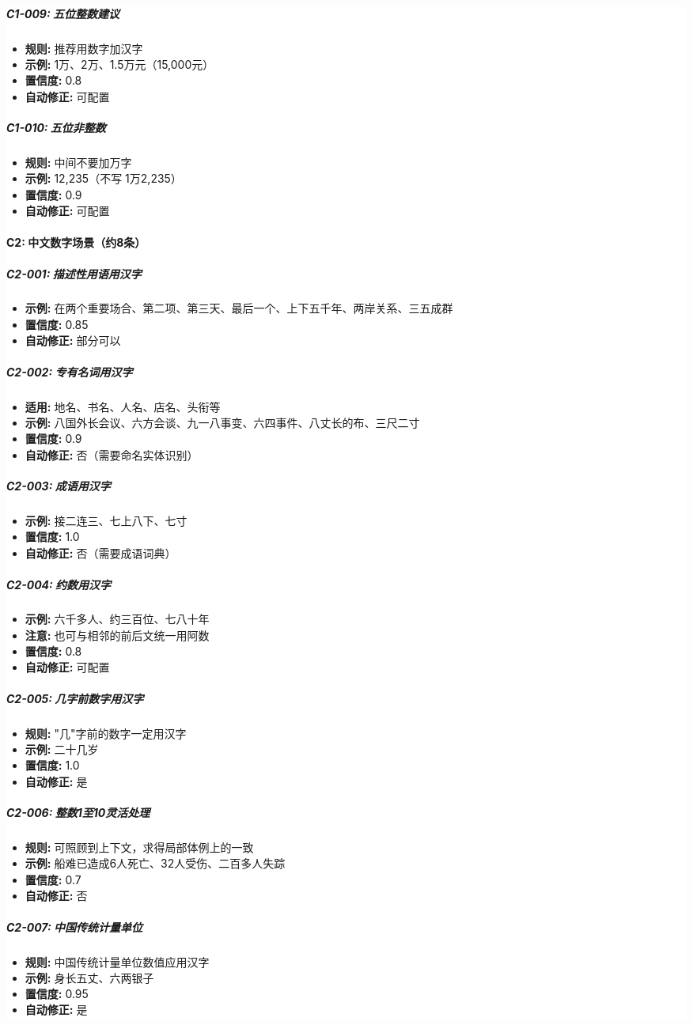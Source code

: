 ##### C1-009: 五位整数建议
- **规则:** 推荐用数字加汉字
- **示例:** 1万、2万、1.5万元（15,000元）
- **置信度:** 0.8
- **自动修正:** 可配置

##### C1-010: 五位非整数
- **规则:** 中间不要加万字
- **示例:** 12,235（不写 1万2,235）
- **置信度:** 0.9
- **自动修正:** 可配置

#### C2: 中文数字场景（约8条）

##### C2-001: 描述性用语用汉字
- **示例:** 在两个重要场合、第二项、第三天、最后一个、上下五千年、两岸关系、三五成群
- **置信度:** 0.85
- **自动修正:** 部分可以

##### C2-002: 专有名词用汉字
- **适用:** 地名、书名、人名、店名、头衔等
- **示例:** 八国外长会议、六方会谈、九一八事变、六四事件、八丈长的布、三尺二寸
- **置信度:** 0.9
- **自动修正:** 否（需要命名实体识别）

##### C2-003: 成语用汉字
- **示例:** 接二连三、七上八下、七寸
- **置信度:** 1.0
- **自动修正:** 否（需要成语词典）

##### C2-004: 约数用汉字
- **示例:** 六千多人、约三百位、七八十年
- **注意:** 也可与相邻的前后文统一用阿数
- **置信度:** 0.8
- **自动修正:** 可配置

##### C2-005: 几字前数字用汉字
- **规则:** "几"字前的数字一定用汉字
- **示例:** 二十几岁
- **置信度:** 1.0
- **自动修正:** 是

##### C2-006: 整数1至10灵活处理
- **规则:** 可照顾到上下文，求得局部体例上的一致
- **示例:** 船难已造成6人死亡、32人受伤、二百多人失踪
- **置信度:** 0.7
- **自动修正:** 否

##### C2-007: 中国传统计量单位
- **规则:** 中国传统计量单位数值应用汉字
- **示例:** 身长五丈、六两银子
- **置信度:** 0.95
- **自动修正:** 是
